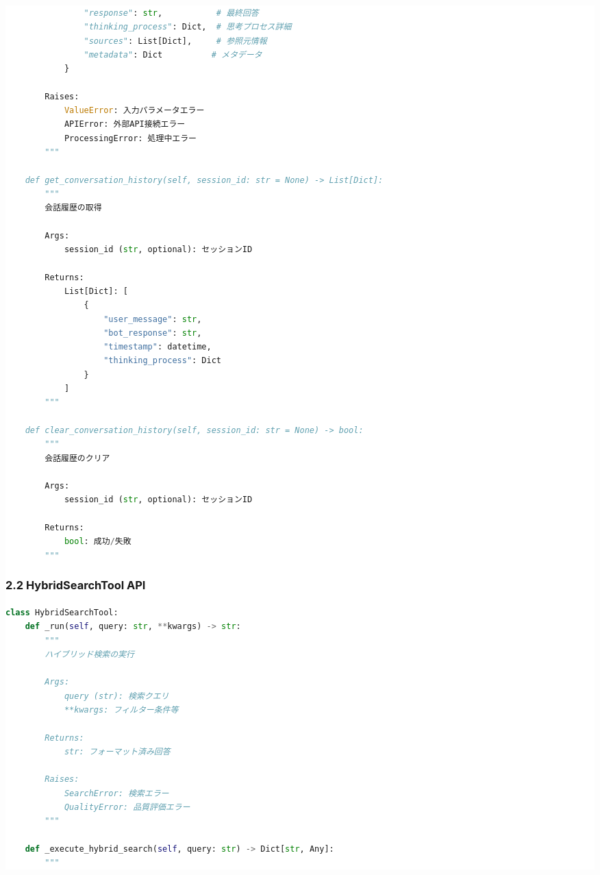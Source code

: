 ```python
                "response": str,           # 最終回答
                "thinking_process": Dict,  # 思考プロセス詳細
                "sources": List[Dict],     # 参照元情報
                "metadata": Dict          # メタデータ
            }
            
        Raises:
            ValueError: 入力パラメータエラー
            APIError: 外部API接続エラー
            ProcessingError: 処理中エラー
        """
    
    def get_conversation_history(self, session_id: str = None) -> List[Dict]:
        """
        会話履歴の取得
        
        Args:
            session_id (str, optional): セッションID
            
        Returns:
            List[Dict]: [
                {
                    "user_message": str,
                    "bot_response": str,
                    "timestamp": datetime,
                    "thinking_process": Dict
                }
            ]
        """
    
    def clear_conversation_history(self, session_id: str = None) -> bool:
        """
        会話履歴のクリア
        
        Args:
            session_id (str, optional): セッションID
            
        Returns:
            bool: 成功/失敗
        """
```

### **2.2 HybridSearchTool API**
```python
class HybridSearchTool:
    def _run(self, query: str, **kwargs) -> str:
        """
        ハイブリッド検索の実行
        
        Args:
            query (str): 検索クエリ
            **kwargs: フィルター条件等
            
        Returns:
            str: フォーマット済み回答
            
        Raises:
            SearchError: 検索エラー
            QualityError: 品質評価エラー
        """
    
    def _execute_hybrid_search(self, query: str) -> Dict[str, Any]:
        """
```